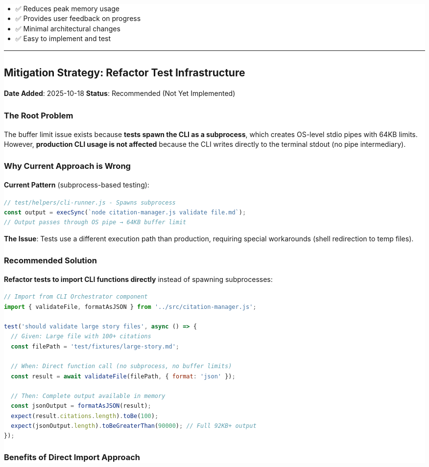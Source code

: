 - ✅ Reduces peak memory usage
- ✅ Provides user feedback on progress
- ✅ Minimal architectural changes
- ✅ Easy to implement and test

---

## Mitigation Strategy: Refactor Test Infrastructure

**Date Added**: 2025-10-18
**Status**: Recommended (Not Yet Implemented)

### The Root Problem

The buffer limit issue exists because **tests spawn the CLI as a subprocess**, which creates OS-level stdio pipes with 64KB limits. However, **production CLI usage is not affected** because the CLI writes directly to the terminal stdout (no pipe intermediary).

### Why Current Approach is Wrong

**Current Pattern** (subprocess-based testing):

```javascript
// test/helpers/cli-runner.js - Spawns subprocess
const output = execSync(`node citation-manager.js validate file.md`);
// Output passes through OS pipe → 64KB buffer limit
```

**The Issue**: Tests use a different execution path than production, requiring special workarounds (shell redirection to temp files).

### Recommended Solution

**Refactor tests to import CLI functions directly** instead of spawning subprocesses:

```javascript
// Import from CLI Orchestrator component
import { validateFile, formatAsJSON } from '../src/citation-manager.js';

test('should validate large story files', async () => {
  // Given: Large file with 100+ citations
  const filePath = 'test/fixtures/large-story.md';

  // When: Direct function call (no subprocess, no buffer limits)
  const result = await validateFile(filePath, { format: 'json' });

  // Then: Complete output available in memory
  const jsonOutput = formatAsJSON(result);
  expect(result.citations.length).toBe(100);
  expect(jsonOutput.length).toBeGreaterThan(90000); // Full 92KB+ output
});
```

### Benefits of Direct Import Approach
